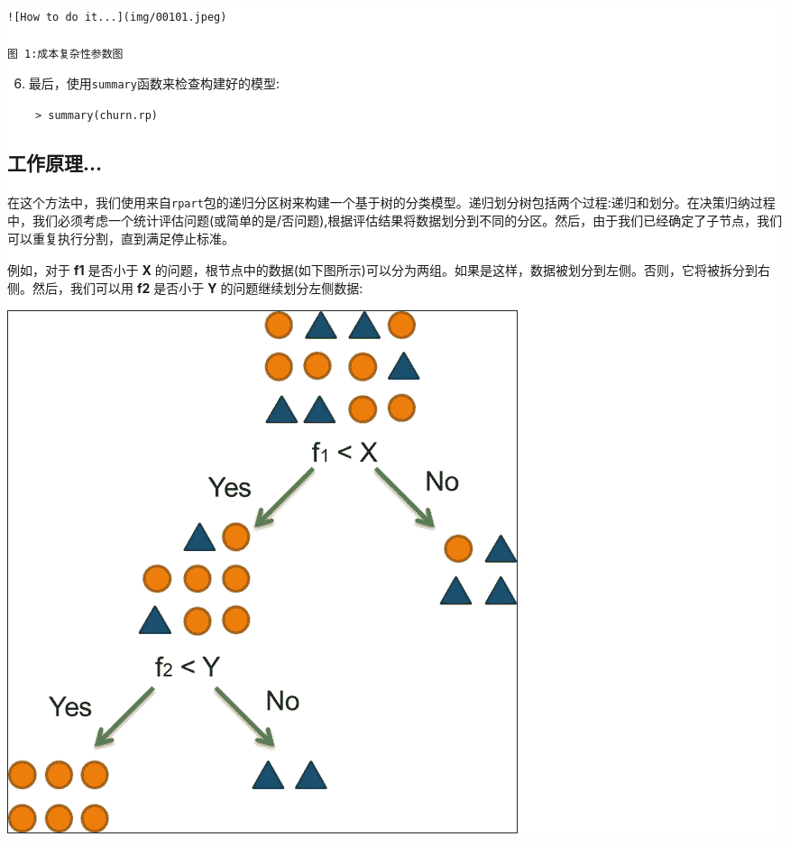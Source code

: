     ![How to do it...](img/00101.jpeg)

    图 1:成本复杂性参数图

6.  最后，使用`summary`函数来检查构建好的模型:

    ```
     > summary(churn.rp) 
    ```

<title>Building a classification model with recursive partitioning trees</title>  

## 工作原理...

在这个方法中，我们使用来自`rpart`包的递归分区树来构建一个基于树的分类模型。递归划分树包括两个过程:递归和划分。在决策归纳过程中，我们必须考虑一个统计评估问题(或简单的是/否问题),根据评估结果将数据划分到不同的分区。然后，由于我们已经确定了子节点，我们可以重复执行分割，直到满足停止标准。

例如，对于 **f1** 是否小于 **X** 的问题，根节点中的数据(如下图所示)可以分为两组。如果是这样，数据被划分到左侧。否则，它将被拆分到右侧。然后，我们可以用 **f2** 是否小于 **Y** 的问题继续划分左侧数据:

![How it works...](img/00102.jpeg)
